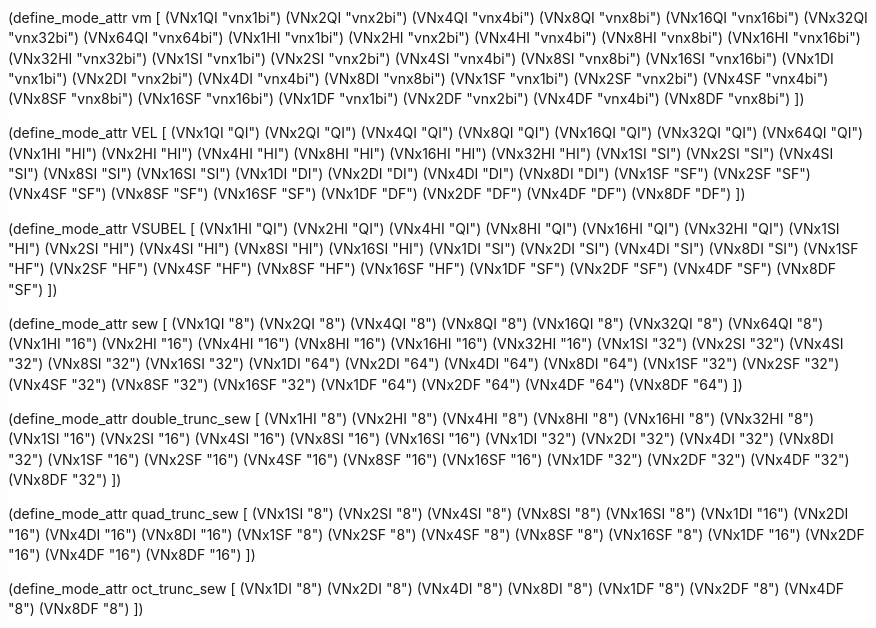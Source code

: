 (define_mode_attr vm [
  (VNx1QI "vnx1bi") (VNx2QI "vnx2bi") (VNx4QI "vnx4bi") (VNx8QI "vnx8bi") (VNx16QI "vnx16bi") (VNx32QI "vnx32bi") (VNx64QI "vnx64bi")
  (VNx1HI "vnx1bi") (VNx2HI "vnx2bi") (VNx4HI "vnx4bi") (VNx8HI "vnx8bi") (VNx16HI "vnx16bi") (VNx32HI "vnx32bi")
  (VNx1SI "vnx1bi") (VNx2SI "vnx2bi") (VNx4SI "vnx4bi") (VNx8SI "vnx8bi") (VNx16SI "vnx16bi")
  (VNx1DI "vnx1bi") (VNx2DI "vnx2bi") (VNx4DI "vnx4bi") (VNx8DI "vnx8bi")
  (VNx1SF "vnx1bi") (VNx2SF "vnx2bi") (VNx4SF "vnx4bi") (VNx8SF "vnx8bi") (VNx16SF "vnx16bi")
  (VNx1DF "vnx1bi") (VNx2DF "vnx2bi") (VNx4DF "vnx4bi") (VNx8DF "vnx8bi")
])

(define_mode_attr VEL [
  (VNx1QI "QI") (VNx2QI "QI") (VNx4QI "QI") (VNx8QI "QI") (VNx16QI "QI") (VNx32QI "QI") (VNx64QI "QI")
  (VNx1HI "HI") (VNx2HI "HI") (VNx4HI "HI") (VNx8HI "HI") (VNx16HI "HI") (VNx32HI "HI")
  (VNx1SI "SI") (VNx2SI "SI") (VNx4SI "SI") (VNx8SI "SI") (VNx16SI "SI")
  (VNx1DI "DI") (VNx2DI "DI") (VNx4DI "DI") (VNx8DI "DI")
  (VNx1SF "SF") (VNx2SF "SF") (VNx4SF "SF") (VNx8SF "SF") (VNx16SF "SF")
  (VNx1DF "DF") (VNx2DF "DF") (VNx4DF "DF") (VNx8DF "DF")
])

(define_mode_attr VSUBEL [
  (VNx1HI "QI") (VNx2HI "QI") (VNx4HI "QI") (VNx8HI "QI") (VNx16HI "QI") (VNx32HI "QI")
  (VNx1SI "HI") (VNx2SI "HI") (VNx4SI "HI") (VNx8SI "HI") (VNx16SI "HI")
  (VNx1DI "SI") (VNx2DI "SI") (VNx4DI "SI") (VNx8DI "SI")
  (VNx1SF "HF") (VNx2SF "HF") (VNx4SF "HF") (VNx8SF "HF") (VNx16SF "HF")
  (VNx1DF "SF") (VNx2DF "SF") (VNx4DF "SF") (VNx8DF "SF")
])

(define_mode_attr sew [
  (VNx1QI "8") (VNx2QI "8") (VNx4QI "8") (VNx8QI "8") (VNx16QI "8") (VNx32QI "8") (VNx64QI "8")
  (VNx1HI "16") (VNx2HI "16") (VNx4HI "16") (VNx8HI "16") (VNx16HI "16") (VNx32HI "16")
  (VNx1SI "32") (VNx2SI "32") (VNx4SI "32") (VNx8SI "32") (VNx16SI "32")
  (VNx1DI "64") (VNx2DI "64") (VNx4DI "64") (VNx8DI "64")
  (VNx1SF "32") (VNx2SF "32") (VNx4SF "32") (VNx8SF "32") (VNx16SF "32")
  (VNx1DF "64") (VNx2DF "64") (VNx4DF "64") (VNx8DF "64")
])

(define_mode_attr double_trunc_sew [
  (VNx1HI "8") (VNx2HI "8") (VNx4HI "8") (VNx8HI "8") (VNx16HI "8") (VNx32HI "8")
  (VNx1SI "16") (VNx2SI "16") (VNx4SI "16") (VNx8SI "16") (VNx16SI "16")
  (VNx1DI "32") (VNx2DI "32") (VNx4DI "32") (VNx8DI "32")
  (VNx1SF "16") (VNx2SF "16") (VNx4SF "16") (VNx8SF "16") (VNx16SF "16")
  (VNx1DF "32") (VNx2DF "32") (VNx4DF "32") (VNx8DF "32")
])

(define_mode_attr quad_trunc_sew [
  (VNx1SI "8") (VNx2SI "8") (VNx4SI "8") (VNx8SI "8") (VNx16SI "8")
  (VNx1DI "16") (VNx2DI "16") (VNx4DI "16") (VNx8DI "16")
  (VNx1SF "8") (VNx2SF "8") (VNx4SF "8") (VNx8SF "8") (VNx16SF "8")
  (VNx1DF "16") (VNx2DF "16") (VNx4DF "16") (VNx8DF "16")
])

(define_mode_attr oct_trunc_sew [
  (VNx1DI "8") (VNx2DI "8") (VNx4DI "8") (VNx8DI "8")
  (VNx1DF "8") (VNx2DF "8") (VNx4DF "8") (VNx8DF "8")
])
